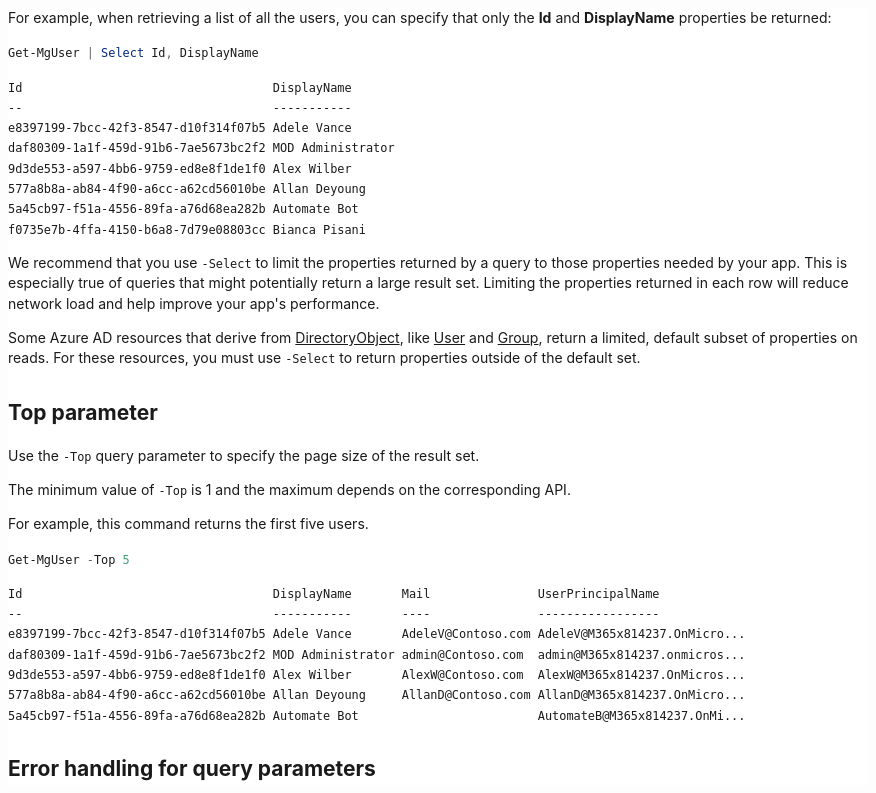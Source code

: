 For example, when retrieving a list of all the users, you can specify that only the **Id** and **DisplayName** properties be returned:

```powershell
Get-MgUser | Select Id, DisplayName
```

```Output
Id                                   DisplayName
--                                   -----------
e8397199-7bcc-42f3-8547-d10f314f07b5 Adele Vance
daf80309-1a1f-459d-91b6-7ae5673bc2f2 MOD Administrator
9d3de553-a597-4bb6-9759-ed8e8f1de1f0 Alex Wilber
577a8b8a-ab84-4f90-a6cc-a62cd56010be Allan Deyoung
5a45cb97-f51a-4556-89fa-a76d68ea282b Automate Bot
f0735e7b-4ffa-4150-b6a8-7d79e08803cc Bianca Pisani
```

We recommend that you use `-Select` to limit the properties returned by a query to those properties needed by your app. This is especially true of queries that might potentially return a large result set. Limiting the properties returned in each row will reduce network load and help improve your app's performance.

 Some Azure AD resources that derive from [DirectoryObject](/graph/api/resources/directoryobject), like [User](/graph/api/resources/user) and [Group](/graph/api/resources/group), return a limited, default subset of properties on reads. For these resources, you must use `-Select` to return properties outside of the default set.  

## Top parameter

Use the `-Top` query parameter to specify the page size of the result set.

The minimum value of `-Top` is 1 and the maximum depends on the corresponding API.  

For example, this command returns the first five users.

```powershell
Get-MgUser -Top 5
```

```Output
Id                                   DisplayName       Mail               UserPrincipalName
--                                   -----------       ----               -----------------
e8397199-7bcc-42f3-8547-d10f314f07b5 Adele Vance       AdeleV@Contoso.com AdeleV@M365x814237.OnMicro...
daf80309-1a1f-459d-91b6-7ae5673bc2f2 MOD Administrator admin@Contoso.com  admin@M365x814237.onmicros...
9d3de553-a597-4bb6-9759-ed8e8f1de1f0 Alex Wilber       AlexW@Contoso.com  AlexW@M365x814237.OnMicros...
577a8b8a-ab84-4f90-a6cc-a62cd56010be Allan Deyoung     AllanD@Contoso.com AllanD@M365x814237.OnMicro...
5a45cb97-f51a-4556-89fa-a76d68ea282b Automate Bot                         AutomateB@M365x814237.OnMi...
```

## Error handling for query parameters
